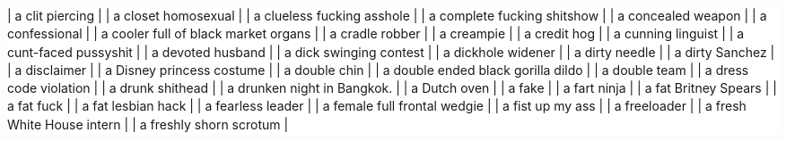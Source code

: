 | a clit piercing |
| a closet homosexual |
| a clueless fucking asshole |
| a complete fucking shitshow |
| a concealed weapon |
| a confessional |
| a cooler full of black market organs |
| a cradle robber |
| a creampie |
| a credit hog |
| a cunning linguist |
| a cunt-faced pussyshit |
| a devoted husband |
| a dick swinging contest |
| a dickhole widener |
| a dirty needle |
| a dirty Sanchez |
| a disclaimer |
| a Disney princess costume |
| a double chin |
| a double ended black gorilla dildo |
| a double team |
| a dress code violation |
| a drunk shithead |
| a drunken night in Bangkok. |
| a Dutch oven |
| a fake |
| a fart ninja |
| a fat Britney Spears |
| a fat fuck |
| a fat lesbian hack |
| a fearless leader |
| a female full frontal wedgie |
| a fist up my ass |
| a freeloader |
| a fresh White House intern |
| a freshly shorn scrotum |